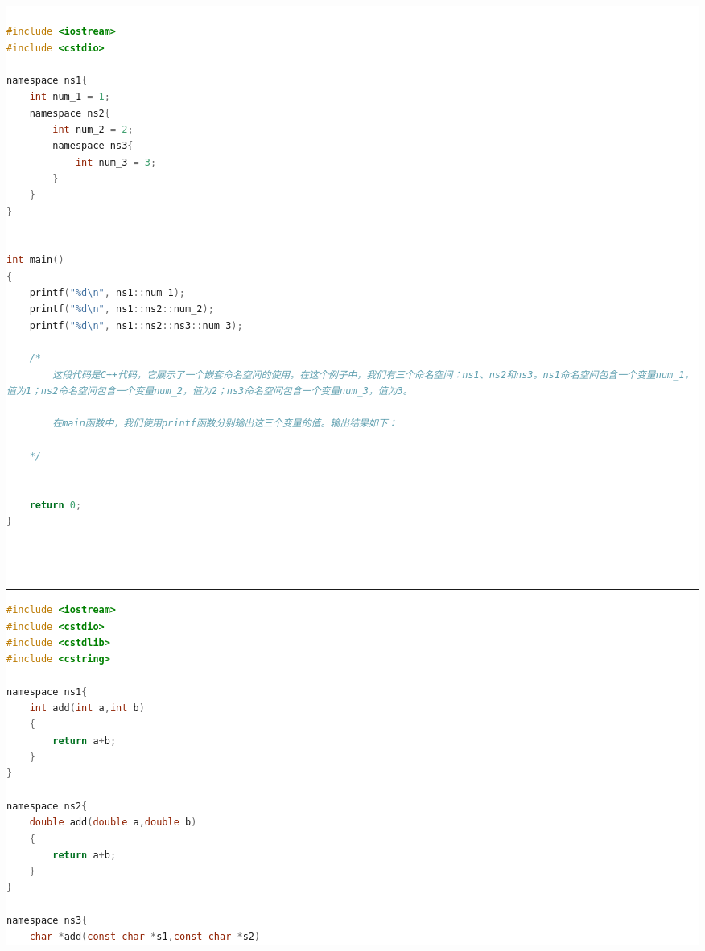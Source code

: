 
```c

#include <iostream>
#include <cstdio>

namespace ns1{
	int num_1 = 1;
	namespace ns2{
		int num_2 = 2;
		namespace ns3{
			int num_3 = 3;
		}
	}
}


int main()
{
	printf("%d\n", ns1::num_1);
	printf("%d\n", ns1::ns2::num_2);
	printf("%d\n", ns1::ns2::ns3::num_3);

    /*
        这段代码是C++代码，它展示了一个嵌套命名空间的使用。在这个例子中，我们有三个命名空间：ns1、ns2和ns3。ns1命名空间包含一个变量num_1，值为1；ns2命名空间包含一个变量num_2，值为2；ns3命名空间包含一个变量num_3，值为3。

        在main函数中，我们使用printf函数分别输出这三个变量的值。输出结果如下：

    */


	return 0;
}





```

***

```c
#include <iostream>
#include <cstdio>
#include <cstdlib>
#include <cstring>

namespace ns1{
	int add(int a,int b)
	{
		return a+b;
	}
}

namespace ns2{
	double add(double a,double b)
	{
		return a+b;
	}
}

namespace ns3{
	char *add(const char *s1,const char *s2)
```